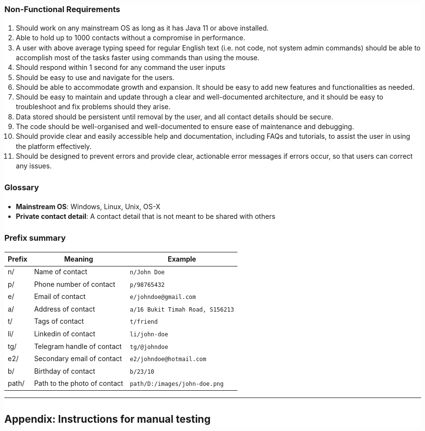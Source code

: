 ### Non-Functional Requirements

1. Should work on any mainstream OS as long as it has Java 11 or above installed.
2. Able to hold up to 1000 contacts without a compromise in performance.
3. A user with above average typing speed for regular English text (i.e. not code, not system admin commands) should be able to accomplish most of the tasks faster using commands than using the mouse.
4. Should respond within 1 second for any command the user inputs
5. Should be easy to use and navigate for the users.
6. Should be able to accommodate growth and expansion. It should be easy to add new features and functionalities as needed. 
7. Should be easy to maintain and update through a clear and well-documented architecture, and it should be easy to troubleshoot and fix problems should they arise. 
8. Data stored should be persistent until removal by the user, and all contact details should be secure. 
9. The code should be well-organised and well-documented to ensure ease of maintenance and debugging. 
10. Should provide clear and easily accessible help and documentation, including FAQs and tutorials, to assist the user in using the platform effectively. 
11. Should be designed to prevent errors and provide clear, actionable error messages if errors occur, so that users can correct any issues.

### Glossary

* **Mainstream OS**: Windows, Linux, Unix, OS-X
* **Private contact detail**: A contact detail that is not meant to be shared with others

### Prefix summary

| Prefix | Meaning                        | Example                          |
|--------|--------------------------------|----------------------------------|
| n/     | Name of contact                | `n/John Doe`                     |
| p/     | Phone number of contact        | `p/98765432`                     |
| e/     | Email of contact               | `e/johndoe@gmail.com`            |
| a/     | Address of contact             | `a/16 Bukit Timah Road, S156213` |
| t/     | Tags of contact                | `t/friend`                       |
| li/    | Linkedin of contact            | `li/john-doe`                    |
| tg/    | Telegram handle of contact     | `tg/@johndoe`                    |
| e2/    | Secondary email of contact     | `e2/johndoe@hotmail.com`         |
| b/     | Birthday of contact            | `b/23/10`                        |
| path/  | Path to the photo of contact   | `path/D:/images/john-doe.png`    |

--------------------------------------------------------------------------------------------------------------------

## **Appendix: Instructions for manual testing**
